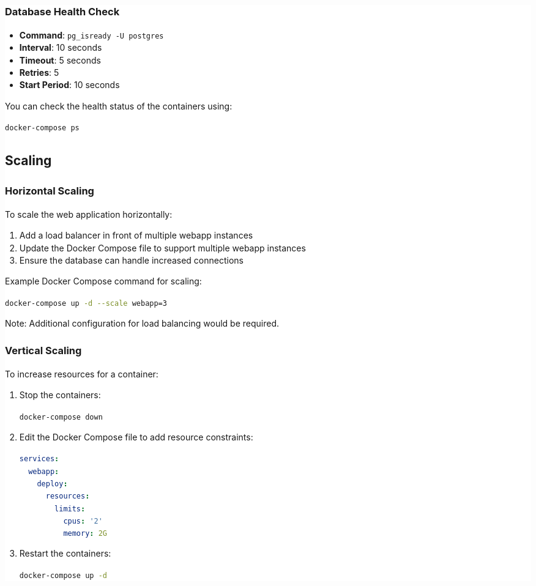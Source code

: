 ### Database Health Check

- **Command**: `pg_isready -U postgres`
- **Interval**: 10 seconds
- **Timeout**: 5 seconds
- **Retries**: 5
- **Start Period**: 10 seconds

You can check the health status of the containers using:

```bash
docker-compose ps
```

## Scaling

### Horizontal Scaling

To scale the web application horizontally:

1. Add a load balancer in front of multiple webapp instances
2. Update the Docker Compose file to support multiple webapp instances
3. Ensure the database can handle increased connections

Example Docker Compose command for scaling:

```bash
docker-compose up -d --scale webapp=3
```

Note: Additional configuration for load balancing would be required.

### Vertical Scaling

To increase resources for a container:

1. Stop the containers:
   ```bash
   docker-compose down
   ```

2. Edit the Docker Compose file to add resource constraints:
   ```yaml
   services:
     webapp:
       deploy:
         resources:
           limits:
             cpus: '2'
             memory: 2G
   ```

3. Restart the containers:
   ```bash
   docker-compose up -d
   ```
